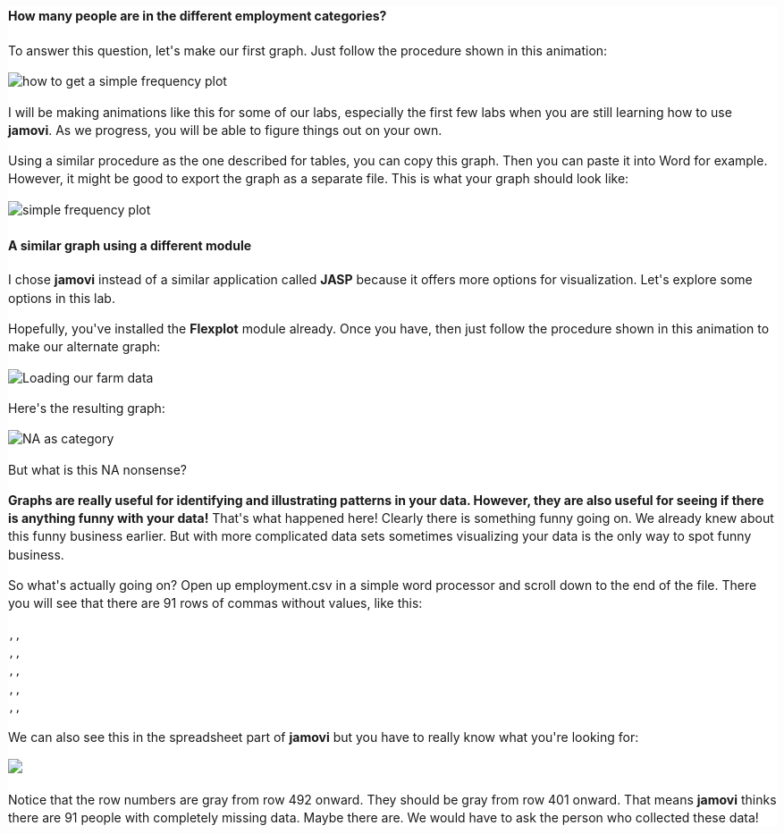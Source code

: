 #### How many people are in the different employment categories?
To answer this question, let's make our first graph. Just follow the procedure shown in this animation:

![how to get a simple frequency plot](/psy-466/assets/V2-counts-explore-employment.gif)

I will be making animations like this for some of our labs, especially the first few labs when you are still learning how to use **jamovi**. As we progress, you will be able to figure things out on your own.

Using a similar procedure as the one described for tables, you can copy this graph. Then you can paste it into Word for example. However, it might be good to export the graph as a separate file. This is what your graph should look like:

![simple frequency plot](/psy-466/assets/employment_hist_explore.svg)


#### A similar graph using a different module
I chose **jamovi** instead of a similar application called **JASP** because it offers more options for visualization. Let's explore some options in this lab.

Hopefully, you've installed the **Flexplot** module already. Once you have, then just follow the procedure shown in this animation to make our alternate graph:

![Loading our farm data](/psy-466/assets/V3-counts-flex-strange-employment.gif)

Here's the resulting graph:

![NA as category](/psy-466/assets/employment_hist_flex_strange.svg)

But what is this NA nonsense?

**Graphs are really useful for identifying and illustrating patterns in your data. However, they are also useful for seeing if there is anything funny with your data!** That's what happened here! Clearly there is something funny going on. We already knew about this funny business earlier. But with more complicated data sets sometimes visualizing your data is the only way to spot funny business.

So what's actually going on? Open up employment.csv in a simple word processor and scroll down to the end of the file. There you will see that there are 91 rows of commas without values, like this:
```
,,
,,
,,
,,
,,
```

We can also see this in the spreadsheet part of **jamovi** but you have to really know what you're looking for:

![](/psy-466/assets/missing-rows-jamovi.png)

Notice that the row numbers are gray from row 492 onward. They should be gray from row 401 onward. That means **jamovi** thinks there are 91 people with completely missing data. Maybe there are. We would have to ask the person who collected these data!
